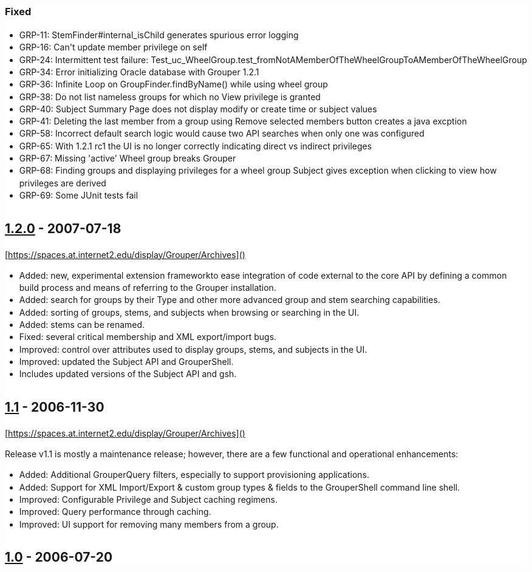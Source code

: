 ### Fixed

  - GRP-11: StemFinder#internal_isChild generates spurious error logging
  - GRP-16: Can't update member privilege on self
  - GRP-24: Intermittent test failure: Test_uc_WheelGroup.test_fromNotAMemberOfTheWheelGroupToAMemberOfTheWheelGroup
  - GRP-34: Error initializing Oracle database with Grouper 1.2.1
  - GRP-36: Infinite Loop on GroupFinder.findByName() while using wheel group
  - GRP-38: Do not list nameless groups for which no View privilege is granted
  - GRP-40: Subject Summary Page does not display modify or create time or subject values
  - GRP-41: Deleting the last member from a group using Remove selected members button creates a java excption
  - GRP-58: Incorrect default search logic would cause two API searches when only one was configured
  - GRP-65: With 1.2.1 rc1 the UI is no longer correctly indicating direct vs indirect privileges
  - GRP-67: Missing 'active' Wheel group breaks Grouper
  - GRP-68: Finding groups and displaying privileges for a wheel group Subject gives exception when clicking to view how privileges are derived
  - GRP-69: Some JUnit tests fail



## [1.2.0] - 2007-07-18

[https://spaces.at.internet2.edu/display/Grouper/Archives]()


  - Added: new, experimental extension frameworkto ease integration of code external to the core API by defining a common build process and means of referring to the Grouper installation.
  - Added: search for groups by their Type and other more advanced group and stem searching capabilities.
  - Added: sorting of groups, stems, and subjects when browsing or searching in the UI.
  - Added: stems can be renamed.
  - Fixed: several critical membership and XML export/import bugs.
  - Improved: control over attributes used to display groups, stems, and subjects in the UI.
  - Improved: updated the Subject API and GrouperShell.
  - Includes updated versions of the Subject API and gsh.


## [1.1] - 2006-11-30

[https://spaces.at.internet2.edu/display/Grouper/Archives]()

Release v1.1 is mostly a maintenance release; however, there are a few functional and operational enhancements:

  - Added: Additional GrouperQuery filters, especially to support provisioning applications.
  - Added: Support for XML Import/Export & custom group types & fields to the GrouperShell command line shell.
  - Improved: Configurable Privilege and Subject caching regimens.
  - Improved: Query performance through caching.
  - Improved: UI support for removing many members from a group.


## [1.0] - 2006-07-20


[Unreleased]: https://spaces.at.internet2.edu/display/Grouper/Grouper+Product+Roadmap
[2.4.0]: https://spaces.at.internet2.edu/display/Grouper/v2.4+Release+Notes
[2.3.0]: https://spaces.at.internet2.edu/display/Grouper/v2.3+Release+Notes
[2.2.2]: https://spaces.at.internet2.edu/display/Grouper/v2.2+Release+Notes
[2.2.1]: https://spaces.at.internet2.edu/display/Grouper/v2.2+Release+Notes
[2.2.0]: https://spaces.at.internet2.edu/display/Grouper/v2.2+Release+Notes
[2.1.5]: https://spaces.at.internet2.edu/display/Grouper/v2.1+Release+Notes
[2.1.4]: https://spaces.at.internet2.edu/display/Grouper/v2.1+Release+Notes
[2.1.3]: https://spaces.at.internet2.edu/display/Grouper/v2.1+Release+Notes
[2.1.2]: https://spaces.at.internet2.edu/display/Grouper/v2.1+Release+Notes
[2.1.1]: https://spaces.at.internet2.edu/display/Grouper/v2.1+Release+Notes
[2.1.0]: https://spaces.at.internet2.edu/display/Grouper/v2.1+Release+Notes
[2.0.3]: https://spaces.at.internet2.edu/display/Grouper/v2.0+Release+Notes
[2.0.2]: https://spaces.at.internet2.edu/display/Grouper/v2.0+Release+Notes
[2.0.1]: https://spaces.at.internet2.edu/display/Grouper/v2.0+Release+Notes
[2.0.0]: https://spaces.at.internet2.edu/display/Grouper/v2.0+Release+Notes
[1.6.3]: https://spaces.at.internet2.edu/display/Grouper/v1.6+Release+Notes
[1.6.2]: https://spaces.at.internet2.edu/display/Grouper/v1.6+Release+Notes
[1.6.1]: https://spaces.at.internet2.edu/display/Grouper/v1.6+Release+Notes
[1.6.0]: https://spaces.at.internet2.edu/display/Grouper/v1.6+Release+Notes
[1.5.3]: https://spaces.at.internet2.edu/display/Grouper/v1.5+Release+Notes
[1.5.2]: https://spaces.at.internet2.edu/display/Grouper/v1.5+Release+Notes
[1.5.1]: https://spaces.at.internet2.edu/display/Grouper/v1.5+Release+Notes
[1.5.0]: https://spaces.at.internet2.edu/display/Grouper/v1.5+Release+Notes
[1.4.2]: https://spaces.at.internet2.edu/display/Grouper/v1.4+Release+Notes#v1.4ReleaseNotes-ReleaseNotesforGrouperv1.4.2
[1.4.1]: https://spaces.at.internet2.edu/display/Grouper/v1.4+Release+Notes#v1.4ReleaseNotes-ReleaseNotesforGrouperv1.4.1
[1.4.0]: https://spaces.at.internet2.edu/display/Grouper/v1.4+Release+Notes#v1.4ReleaseNotes-ReleaseNotesforGrouperv1.4.0
[1.3.1]: https://spaces.at.internet2.edu/display/Grouper/v1.3-Release+Notes
[1.3.0]: https://spaces.at.internet2.edu/display/Grouper/v1.3-Release+Notes
[1.2.1]: https://spaces.at.internet2.edu/display/Grouper/v1.2.1+Release+Notes
[1.2.0]: https://spaces.at.internet2.edu/display/Grouper/Archives
[1.1]: https://spaces.at.internet2.edu/display/Grouper/Archives
[1.0]: https://spaces.at.internet2.edu/display/Grouper/Archives
[0.9]: https://spaces.at.internet2.edu/display/Grouper/Archives
[0.6]: https://spaces.at.internet2.edu/display/Grouper/Archives
[0.5.6]: https://spaces.at.internet2.edu/display/Grouper/Archives
[0.5.5]: https://spaces.at.internet2.edu/display/Grouper/Archives
[0.5]: https://spaces.at.internet2.edu/display/Grouper/Archives